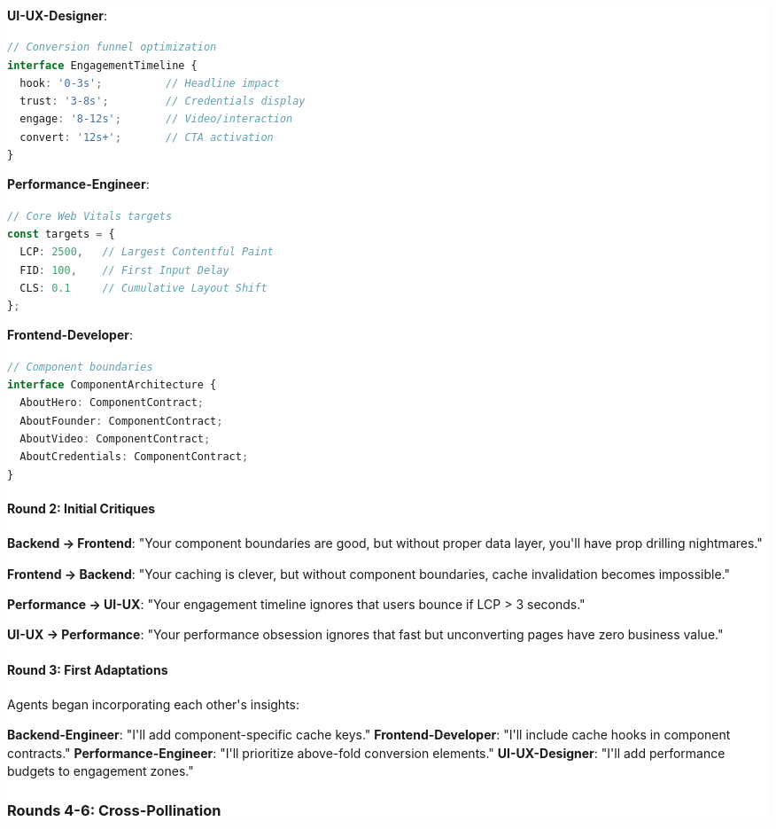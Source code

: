 **UI-UX-Designer**:
```typescript
// Conversion funnel optimization
interface EngagementTimeline {
  hook: '0-3s';          // Headline impact
  trust: '3-8s';         // Credentials display
  engage: '8-12s';       // Video/interaction
  convert: '12s+';       // CTA activation
}
```

**Performance-Engineer**:
```typescript
// Core Web Vitals targets
const targets = {
  LCP: 2500,   // Largest Contentful Paint
  FID: 100,    // First Input Delay
  CLS: 0.1     // Cumulative Layout Shift
};
```

**Frontend-Developer**:
```typescript
// Component boundaries
interface ComponentArchitecture {
  AboutHero: ComponentContract;
  AboutFounder: ComponentContract;
  AboutVideo: ComponentContract;
  AboutCredentials: ComponentContract;
}
```

#### Round 2: Initial Critiques

**Backend → Frontend**: "Your component boundaries are good, but without proper data layer, you'll have prop drilling nightmares."

**Frontend → Backend**: "Your caching is clever, but without component boundaries, cache invalidation becomes impossible."

**Performance → UI-UX**: "Your engagement timeline ignores that users bounce if LCP > 3 seconds."

**UI-UX → Performance**: "Your performance obsession ignores that fast but unconverting pages have zero business value."

#### Round 3: First Adaptations

Agents began incorporating each other's insights:

**Backend-Engineer**: "I'll add component-specific cache keys."
**Frontend-Developer**: "I'll include cache hooks in component contracts."
**Performance-Engineer**: "I'll prioritize above-fold conversion elements."
**UI-UX-Designer**: "I'll add performance budgets to engagement zones."

### Rounds 4-6: Cross-Pollination
